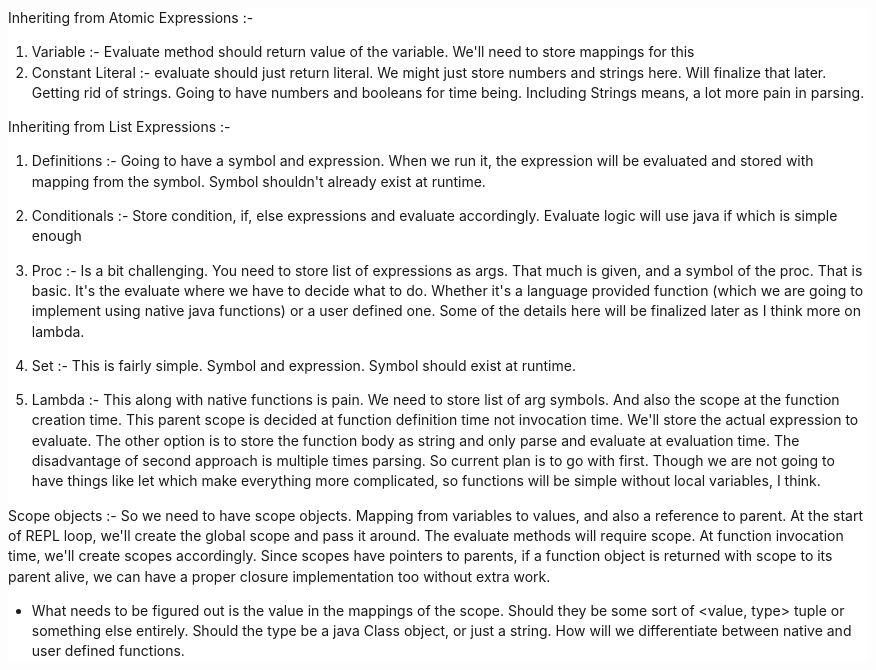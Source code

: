 Inheriting from Atomic Expressions :- 

1. Variable :- Evaluate method should return value of the variable. We'll need to store mappings for this
2. Constant Literal :- evaluate should just return literal. We might just store numbers and strings here. Will finalize that later. 
Getting rid of strings. Going to have numbers and booleans for time being. Including Strings means, a lot more
pain in parsing. 

Inheriting from List Expressions :- 
1. Definitions :- Going to have a symbol and expression. When we run it, the expression will be evaluated and stored with 
mapping from the symbol. Symbol shouldn't already exist at runtime.

2. Conditionals :- Store condition, if, else expressions and evaluate accordingly. Evaluate logic will use java if which
is simple enough

3. Proc :- Is a bit challenging. You need to store list of expressions as args. That much is given, and a symbol of the proc. 
That is basic. It's the evaluate where we have to decide what to do. Whether it's a language provided function (which
we are going to implement using native java functions) or a user defined one. Some of the details here will be finalized
later as I think more on lambda. 

4. Set :- This is fairly simple. Symbol and expression. Symbol should exist at runtime.

5. Lambda :- This along with native functions is pain. We need to store list of arg symbols. And also the scope
at the function creation time. This parent scope is decided at function definition time not invocation time. We'll store 
the actual expression to evaluate. The other option is to store the function body as string and only parse and evaluate 
at evaluation time. The disadvantage of second approach is multiple times parsing. So current plan is to go with first. 
Though we are not going to have things like let which make everything more complicated, so functions will be simple
without local variables, I think.  


Scope objects :- So we need to have scope objects. Mapping from variables to values, and also a reference to parent. 
At the start of REPL loop, we'll create the global scope and pass it around. The evaluate methods will require scope. 
At function invocation time, we'll create scopes accordingly. Since scopes have pointers to parents, if a function object
is returned with scope to its parent alive, we can have a proper closure implementation too without extra work. 

- What needs to be figured out is the value in the mappings of the scope. Should they be some sort of <value, type> tuple
or something else entirely. Should the type be a java Class object, or just a string. How will we differentiate between
native and user defined functions. 
